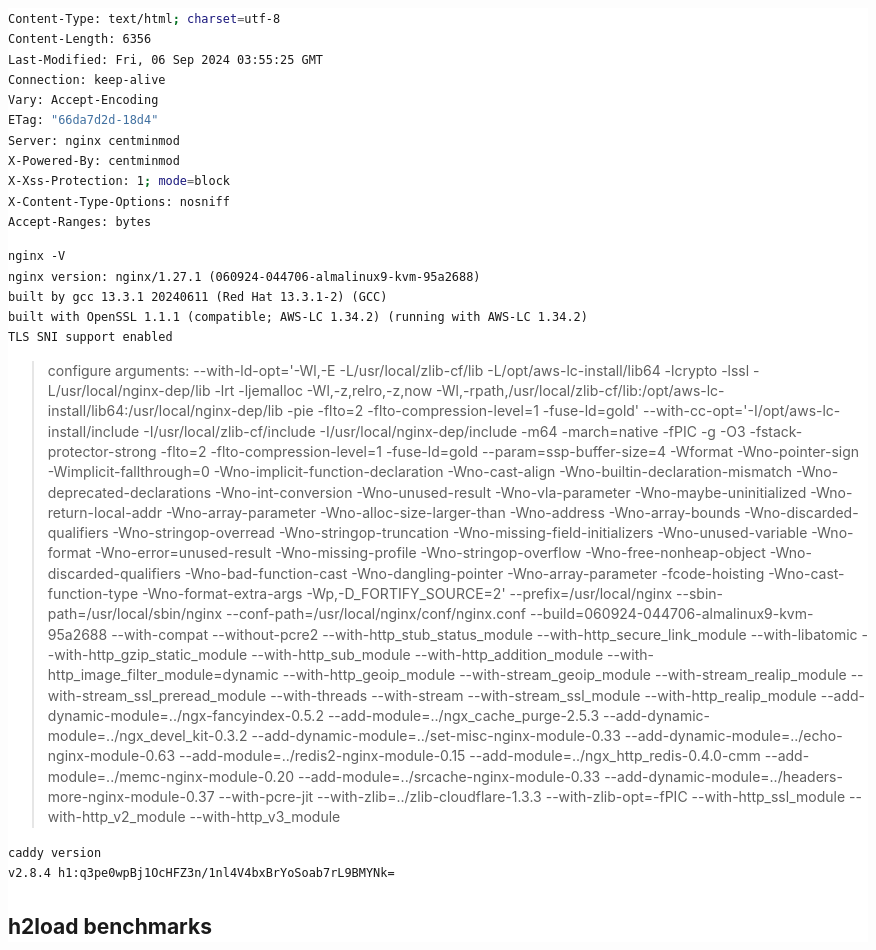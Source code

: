 ```bash
Content-Type: text/html; charset=utf-8
Content-Length: 6356
Last-Modified: Fri, 06 Sep 2024 03:55:25 GMT
Connection: keep-alive
Vary: Accept-Encoding
ETag: "66da7d2d-18d4"
Server: nginx centminmod
X-Powered-By: centminmod
X-Xss-Protection: 1; mode=block
X-Content-Type-Options: nosniff
Accept-Ranges: bytes
```

```
nginx -V
nginx version: nginx/1.27.1 (060924-044706-almalinux9-kvm-95a2688)
built by gcc 13.3.1 20240611 (Red Hat 13.3.1-2) (GCC) 
built with OpenSSL 1.1.1 (compatible; AWS-LC 1.34.2) (running with AWS-LC 1.34.2)
TLS SNI support enabled
```
> configure arguments: --with-ld-opt='-Wl,-E -L/usr/local/zlib-cf/lib -L/opt/aws-lc-install/lib64 -lcrypto -lssl -L/usr/local/nginx-dep/lib -lrt -ljemalloc -Wl,-z,relro,-z,now -Wl,-rpath,/usr/local/zlib-cf/lib:/opt/aws-lc-install/lib64:/usr/local/nginx-dep/lib -pie -flto=2 -flto-compression-level=1 -fuse-ld=gold' --with-cc-opt='-I/opt/aws-lc-install/include -I/usr/local/zlib-cf/include -I/usr/local/nginx-dep/include -m64 -march=native -fPIC -g -O3 -fstack-protector-strong -flto=2 -flto-compression-level=1 -fuse-ld=gold --param=ssp-buffer-size=4 -Wformat -Wno-pointer-sign -Wimplicit-fallthrough=0 -Wno-implicit-function-declaration -Wno-cast-align -Wno-builtin-declaration-mismatch -Wno-deprecated-declarations -Wno-int-conversion -Wno-unused-result -Wno-vla-parameter -Wno-maybe-uninitialized -Wno-return-local-addr -Wno-array-parameter -Wno-alloc-size-larger-than -Wno-address -Wno-array-bounds -Wno-discarded-qualifiers -Wno-stringop-overread -Wno-stringop-truncation -Wno-missing-field-initializers -Wno-unused-variable -Wno-format -Wno-error=unused-result -Wno-missing-profile -Wno-stringop-overflow -Wno-free-nonheap-object -Wno-discarded-qualifiers -Wno-bad-function-cast -Wno-dangling-pointer -Wno-array-parameter -fcode-hoisting -Wno-cast-function-type -Wno-format-extra-args -Wp,-D_FORTIFY_SOURCE=2' --prefix=/usr/local/nginx --sbin-path=/usr/local/sbin/nginx --conf-path=/usr/local/nginx/conf/nginx.conf --build=060924-044706-almalinux9-kvm-95a2688 --with-compat --without-pcre2 --with-http_stub_status_module --with-http_secure_link_module --with-libatomic --with-http_gzip_static_module --with-http_sub_module --with-http_addition_module --with-http_image_filter_module=dynamic --with-http_geoip_module --with-stream_geoip_module --with-stream_realip_module --with-stream_ssl_preread_module --with-threads --with-stream --with-stream_ssl_module --with-http_realip_module --add-dynamic-module=../ngx-fancyindex-0.5.2 --add-module=../ngx_cache_purge-2.5.3 --add-dynamic-module=../ngx_devel_kit-0.3.2 --add-dynamic-module=../set-misc-nginx-module-0.33 --add-dynamic-module=../echo-nginx-module-0.63 --add-module=../redis2-nginx-module-0.15 --add-module=../ngx_http_redis-0.4.0-cmm --add-module=../memc-nginx-module-0.20 --add-module=../srcache-nginx-module-0.33 --add-dynamic-module=../headers-more-nginx-module-0.37 --with-pcre-jit --with-zlib=../zlib-cloudflare-1.3.3 --with-zlib-opt=-fPIC --with-http_ssl_module --with-http_v2_module --with-http_v3_module

```
caddy version
v2.8.4 h1:q3pe0wpBj1OcHFZ3n/1nl4V4bxBrYoSoab7rL9BMYNk=
```

## h2load benchmarks
